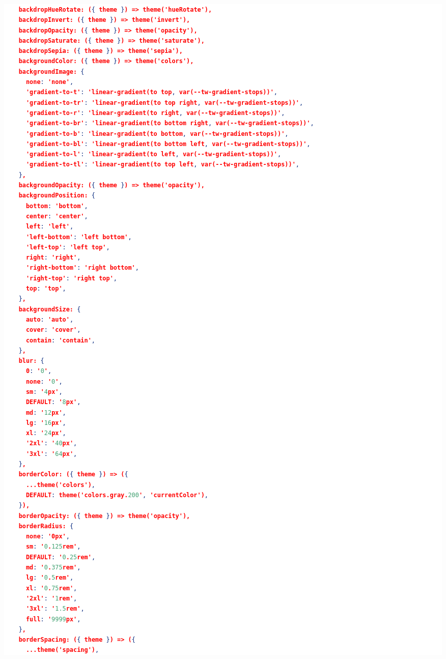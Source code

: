 ```json
    backdropHueRotate: ({ theme }) => theme('hueRotate'),
    backdropInvert: ({ theme }) => theme('invert'),
    backdropOpacity: ({ theme }) => theme('opacity'),
    backdropSaturate: ({ theme }) => theme('saturate'),
    backdropSepia: ({ theme }) => theme('sepia'),
    backgroundColor: ({ theme }) => theme('colors'),
    backgroundImage: {
      none: 'none',
      'gradient-to-t': 'linear-gradient(to top, var(--tw-gradient-stops))',
      'gradient-to-tr': 'linear-gradient(to top right, var(--tw-gradient-stops))',
      'gradient-to-r': 'linear-gradient(to right, var(--tw-gradient-stops))',
      'gradient-to-br': 'linear-gradient(to bottom right, var(--tw-gradient-stops))',
      'gradient-to-b': 'linear-gradient(to bottom, var(--tw-gradient-stops))',
      'gradient-to-bl': 'linear-gradient(to bottom left, var(--tw-gradient-stops))',
      'gradient-to-l': 'linear-gradient(to left, var(--tw-gradient-stops))',
      'gradient-to-tl': 'linear-gradient(to top left, var(--tw-gradient-stops))',
    },
    backgroundOpacity: ({ theme }) => theme('opacity'),
    backgroundPosition: {
      bottom: 'bottom',
      center: 'center',
      left: 'left',
      'left-bottom': 'left bottom',
      'left-top': 'left top',
      right: 'right',
      'right-bottom': 'right bottom',
      'right-top': 'right top',
      top: 'top',
    },
    backgroundSize: {
      auto: 'auto',
      cover: 'cover',
      contain: 'contain',
    },
    blur: {
      0: '0',
      none: '0',
      sm: '4px',
      DEFAULT: '8px',
      md: '12px',
      lg: '16px',
      xl: '24px',
      '2xl': '40px',
      '3xl': '64px',
    },
    borderColor: ({ theme }) => ({
      ...theme('colors'),
      DEFAULT: theme('colors.gray.200', 'currentColor'),
    }),
    borderOpacity: ({ theme }) => theme('opacity'),
    borderRadius: {
      none: '0px',
      sm: '0.125rem',
      DEFAULT: '0.25rem',
      md: '0.375rem',
      lg: '0.5rem',
      xl: '0.75rem',
      '2xl': '1rem',
      '3xl': '1.5rem',
      full: '9999px',
    },
    borderSpacing: ({ theme }) => ({
      ...theme('spacing'),
```